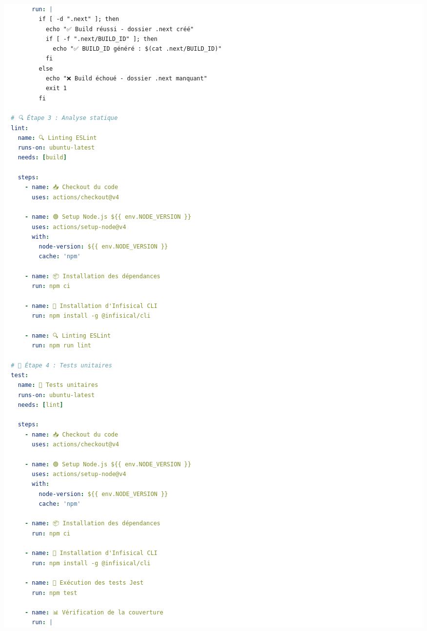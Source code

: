 ```yaml
        run: |
          if [ -d ".next" ]; then
            echo "✅ Build réussi - dossier .next créé"
            if [ -f ".next/BUILD_ID" ]; then
              echo "✅ BUILD_ID généré : $(cat .next/BUILD_ID)"
            fi
          else
            echo "❌ Build échoué - dossier .next manquant"
            exit 1
          fi

  # 🔍 Étape 3 : Analyse statique
  lint:
    name: 🔍 Linting ESLint
    runs-on: ubuntu-latest
    needs: [build]
    
    steps:
      - name: 📥 Checkout du code
        uses: actions/checkout@v4
        
      - name: 🟢 Setup Node.js ${{ env.NODE_VERSION }}
        uses: actions/setup-node@v4
        with:
          node-version: ${{ env.NODE_VERSION }}
          cache: 'npm'
          
      - name: 📦 Installation des dépendances
        run: npm ci
        
      - name: 🔧 Installation d'Infisical CLI
        run: npm install -g @infisical/cli
        
      - name: 🔍 Linting ESLint
        run: npm run lint

  # 🧪 Étape 4 : Tests unitaires
  test:
    name: 🧪 Tests unitaires
    runs-on: ubuntu-latest
    needs: [lint]
    
    steps:
      - name: 📥 Checkout du code
        uses: actions/checkout@v4
        
      - name: 🟢 Setup Node.js ${{ env.NODE_VERSION }}
        uses: actions/setup-node@v4
        with:
          node-version: ${{ env.NODE_VERSION }}
          cache: 'npm'
          
      - name: 📦 Installation des dépendances
        run: npm ci
        
      - name: 🔧 Installation d'Infisical CLI
        run: npm install -g @infisical/cli
        
      - name: 🧪 Exécution des tests Jest
        run: npm test
        
      - name: 📊 Vérification de la couverture
        run: |
```